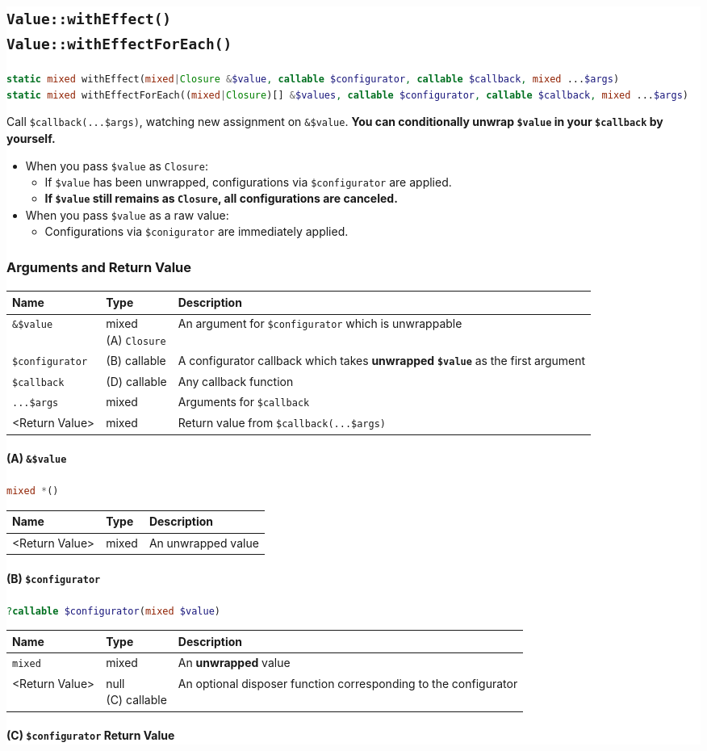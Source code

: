 ## `Value::withEffect()`<br>`Value::withEffectForEach()`

```php
static mixed withEffect(mixed|Closure &$value, callable $configurator, callable $callback, mixed ...$args)
static mixed withEffectForEach((mixed|Closure)[] &$values, callable $configurator, callable $callback, mixed ...$args)
```

Call `$callback(...$args)`, watching new assignment on `&$value`. **You can conditionally unwrap `$value` in your `$callback` by yourself.**

- When you pass `$value` as `Closure`:
  - If `$value` has been unwrapped, configurations via `$configurator` are applied.
  - **If `$value` still remains as `Closure`, all configurations are canceled.**
- When you pass `$value` as a raw value:
  - Configurations via `$conigurator` are immediately applied.

### Arguments and Return Value

| Name | Type | Description |
|:---|:---|:---|
|`&$value`|mixed<br>(A) `Closure`|An argument for `$configurator` which is unwrappable|
|`$configurator`|(B) callable|A configurator callback which takes **unwrapped `$value`** as the first argument|
|`$callback`|(D) callable|Any callback function|
|`...$args`|mixed|Arguments for `$callback`|
| &lt;Return Value&gt; |mixed|Return value from `$callback(...$args)`|

#### (A) `&$value`

```php
mixed *()
```

| Name | Type | Description |
|:---|:---|:---|
| &lt;Return Value&gt; |mixed|An unwrapped value|

#### (B) `$configurator`

```php
?callable $configurator(mixed $value)
```

| Name | Type | Description |
|:---|:---|:---|
| `mixed` |mixed|An **unwrapped** value|
| &lt;Return Value&gt; |null<br>(C) callable|An optional disposer function corresponding to the configurator|

#### (C) `$configurator` Return Value
